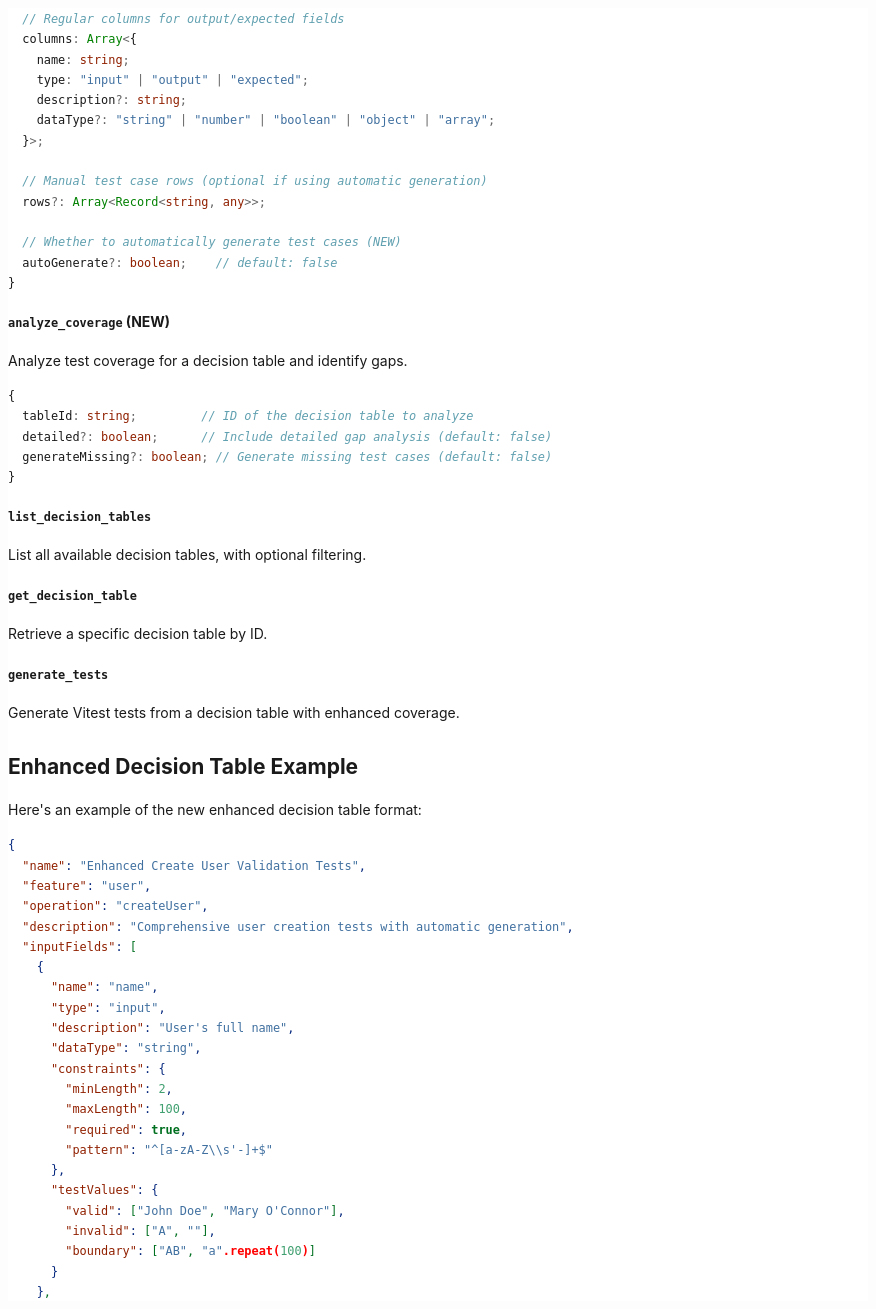 ```typescript
  // Regular columns for output/expected fields
  columns: Array<{
    name: string;
    type: "input" | "output" | "expected";
    description?: string;
    dataType?: "string" | "number" | "boolean" | "object" | "array";
  }>;
  
  // Manual test case rows (optional if using automatic generation)
  rows?: Array<Record<string, any>>;
  
  // Whether to automatically generate test cases (NEW)
  autoGenerate?: boolean;    // default: false
}
```

#### `analyze_coverage` (NEW)
Analyze test coverage for a decision table and identify gaps.

```typescript
{
  tableId: string;         // ID of the decision table to analyze
  detailed?: boolean;      // Include detailed gap analysis (default: false)
  generateMissing?: boolean; // Generate missing test cases (default: false)
}
```

#### `list_decision_tables`
List all available decision tables, with optional filtering.

#### `get_decision_table`
Retrieve a specific decision table by ID.

#### `generate_tests`
Generate Vitest tests from a decision table with enhanced coverage.

## Enhanced Decision Table Example

Here's an example of the new enhanced decision table format:

```json
{
  "name": "Enhanced Create User Validation Tests",
  "feature": "user",
  "operation": "createUser",
  "description": "Comprehensive user creation tests with automatic generation",
  "inputFields": [
    {
      "name": "name",
      "type": "input",
      "description": "User's full name",
      "dataType": "string",
      "constraints": {
        "minLength": 2,
        "maxLength": 100,
        "required": true,
        "pattern": "^[a-zA-Z\\s'-]+$"
      },
      "testValues": {
        "valid": ["John Doe", "Mary O'Connor"],
        "invalid": ["A", ""],
        "boundary": ["AB", "a".repeat(100)]
      }
    },
```